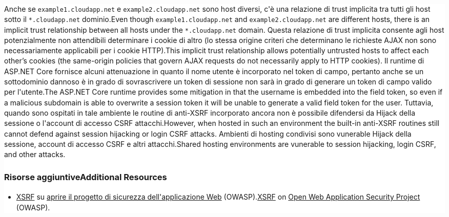 <span data-ttu-id="fd1b6-288">Anche se `example1.cloudapp.net` e `example2.cloudapp.net` sono host diversi, c'è una relazione di trust implicita tra tutti gli host sotto il `*.cloudapp.net` dominio.</span><span class="sxs-lookup"><span data-stu-id="fd1b6-288">Even though `example1.cloudapp.net` and `example2.cloudapp.net` are different hosts, there is an implicit trust relationship between all hosts under the `*.cloudapp.net` domain.</span></span> <span data-ttu-id="fd1b6-289">Questa relazione di trust implicita consente agli host potenzialmente non attendibili determinare i cookie di altro (lo stessa origine criteri che determinano le richieste AJAX non sono necessariamente applicabili per i cookie HTTP).</span><span class="sxs-lookup"><span data-stu-id="fd1b6-289">This implicit trust relationship allows potentially untrusted hosts to affect each other’s cookies (the same-origin policies that govern AJAX requests do not necessarily apply to HTTP cookies).</span></span> <span data-ttu-id="fd1b6-290">Il runtime di ASP.NET Core fornisce alcuni attenuazione in quanto il nome utente è incorporato nel token di campo, pertanto anche se un sottodominio dannoso è in grado di sovrascrivere un token di sessione non sarà in grado di generare un token di campo valido per l'utente.</span><span class="sxs-lookup"><span data-stu-id="fd1b6-290">The ASP.NET Core runtime provides some mitigation in that the username is embedded into the field token, so even if a malicious subdomain is able to overwrite a session token it will be unable to generate a valid field token for the user.</span></span> <span data-ttu-id="fd1b6-291">Tuttavia, quando sono ospitati in tale ambiente le routine di anti-XSRF incorporato ancora non è possibile difendersi da Hijack della sessione o l'account di accesso CSRF attacchi.</span><span class="sxs-lookup"><span data-stu-id="fd1b6-291">However, when hosted in such an environment the built-in anti-XSRF routines still cannot defend against session hijacking or login CSRF attacks.</span></span> <span data-ttu-id="fd1b6-292">Ambienti di hosting condivisi sono vunerable Hijack della sessione, account di accesso CSRF e altri attacchi.</span><span class="sxs-lookup"><span data-stu-id="fd1b6-292">Shared hosting environments are vunerable to session hijacking, login CSRF, and other attacks.</span></span>


### <a name="additional-resources"></a><span data-ttu-id="fd1b6-293">Risorse aggiuntive</span><span class="sxs-lookup"><span data-stu-id="fd1b6-293">Additional Resources</span></span>

* <span data-ttu-id="fd1b6-294">[XSRF](https://www.owasp.org/index.php/Cross-Site_Request_Forgery_(CSRF)) su [aprire il progetto di sicurezza dell'applicazione Web](https://www.owasp.org/index.php/Main_Page) (OWASP).</span><span class="sxs-lookup"><span data-stu-id="fd1b6-294">[XSRF](https://www.owasp.org/index.php/Cross-Site_Request_Forgery_(CSRF)) on [Open Web Application Security Project](https://www.owasp.org/index.php/Main_Page) (OWASP).</span></span>
